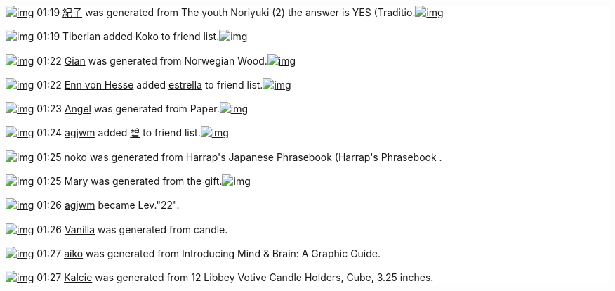 [![img](http://kacdn03.appspot.com/6254561694056448/e64f.png)](http://www.barcodekanojo.com/kanojo/2661943/%E7%B4%80%E5%AD%90) 01:19 [紀子](http://www.barcodekanojo.com/kanojo/2661943/%E7%B4%80%E5%AD%90) was generated from The youth Noriyuki (2) the answer is YES (Traditio.[![img](http://kacdn03.appspot.com/5327822105083904/9e7f0.jpg)](http://www.barcodekanojo.com/product_images/barcode/5169341/1385741959/The%20youth%20Noriyuki%20%282%29%20the%20answer%20is%20YES%20%28Traditio.jpg)

[![img](http://img543.imageshack.us/img543/8848/ipap.jpg)](http://www.barcodekanojo.com/user/420613/Tiberian) 01:19 [Tiberian](http://www.barcodekanojo.com/user/420613/Tiberian) added [Koko](http://www.barcodekanojo.com/kanojo/2231451/Koko) to friend list.[![img](http://kacdn03.appspot.com/6506423676567552/d954.png)](http://www.barcodekanojo.com/kanojo/2231451/Koko)

[![img](http://kacdn01.appspot.com/4940619529060352/427bc.png)](http://www.barcodekanojo.com/kanojo/2661944/Gian) 01:22 [Gian](http://www.barcodekanojo.com/kanojo/2661944/Gian) was generated from Norwegian Wood.[![img](http://kacdn02.appspot.com/4979408720887808/c552.jpg)](http://www.barcodekanojo.com/product_images/barcode/5169343/1385742071/Norwegian%20Wood.jpg)

[![img](http://kacdn05.appspot.com/6245765601034240/3251.jpg)](http://www.barcodekanojo.com/user/401244/Enn%20von%20Hesse) 01:22 [Enn von Hesse](http://www.barcodekanojo.com/user/401244/Enn%20von%20Hesse) added [estrella](http://www.barcodekanojo.com/kanojo/2483911/estrella) to friend list.[![img](http://kacdn03.appspot.com/6224312507826176/d118.png)](http://www.barcodekanojo.com/kanojo/2483911/estrella)

[![img](http://kacdn04.appspot.com/6389191202045952/88af3.png)](http://www.barcodekanojo.com/kanojo/2661945/Angel) 01:23 [Angel](http://www.barcodekanojo.com/kanojo/2661945/Angel) was generated from Paper.[![img](http://kacdn05.appspot.com/6367562283614208/2da4.jpg)](http://www.barcodekanojo.com/product_images/barcode/5169345/1385742172/Paper.jpg)

[![img](http://img9.imageshack.us/img9/6238/13y1.jpg)](http://www.barcodekanojo.com/user/416677/agjwm) 01:24 [agjwm](http://www.barcodekanojo.com/user/416677/agjwm) added [碧](http://www.barcodekanojo.com/kanojo/1419029/%E7%A2%A7) to friend list.[![img](http://kacdn03.appspot.com/5771034007437312/2312.png)](http://www.barcodekanojo.com/kanojo/1419029/%E7%A2%A7)

[![img](http://kacdn03.appspot.com/5425100161548288/34e5.png)](http://www.barcodekanojo.com/kanojo/2661946/noko) 01:25 [noko](http://www.barcodekanojo.com/kanojo/2661946/noko) was generated from Harrap's Japanese Phrasebook (Harrap's Phrasebook .

[![img](http://img850.imageshack.us/img850/544/4ffj.png)](http://www.barcodekanojo.com/kanojo/2661947/Mary) 01:25 [Mary](http://www.barcodekanojo.com/kanojo/2661947/Mary) was generated from the gift.[![img](http://kacdn05.appspot.com/5966339592159232/0926.jpg)](http://www.barcodekanojo.com/product_images/barcode/5169347/1385742288/the%20gift.jpg)

[![img](http://img11.imageshack.us/img11/5778/wgly.jpg)](http://www.barcodekanojo.com/user/416677/agjwm) 01:26 [agjwm](http://www.barcodekanojo.com/user/416677/agjwm) became Lev."22".

[![img](http://kacdn01.appspot.com/5282086608961536/8c31.png)](http://www.barcodekanojo.com/kanojo/2661948/Vanilla) 01:26 [Vanilla](http://www.barcodekanojo.com/kanojo/2661948/Vanilla) was generated from candle.

[![img](http://kacdn02.appspot.com/5881682833965056/594a.png)](http://www.barcodekanojo.com/kanojo/2661949/aiko) 01:27 [aiko](http://www.barcodekanojo.com/kanojo/2661949/aiko) was generated from Introducing Mind &amp; Brain: A Graphic Guide.

[![img](http://kacdn04.appspot.com/4564553803235328/9bdc.png)](http://www.barcodekanojo.com/kanojo/2661950/Kalcie) 01:27 [Kalcie](http://www.barcodekanojo.com/kanojo/2661950/Kalcie) was generated from 12 Libbey Votive Candle Holders, Cube, 3.25 inches.
